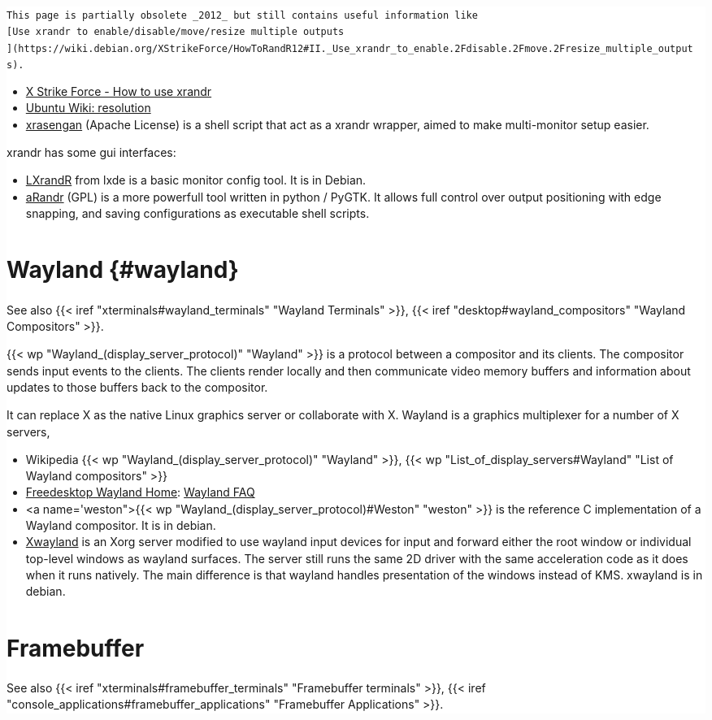     This page is partially obsolete _2012_ but still contains useful information like
    [Use xrandr to enable/disable/move/resize multiple outputs
    ](https://wiki.debian.org/XStrikeForce/HowToRandR12#II._Use_xrandr_to_enable.2Fdisable.2Fmove.2Fresize_multiple_outputs).
-   [X Strike Force - How to use xrandr
    ](https://xorg-team.pages.debian.net/xorg/howto/use-xrandr.html)
-   [Ubuntu Wiki: resolution](https://wiki.ubuntu.com/X/Config/Resolution)
-   [xrasengan](https://github.com/geyslan/xrasengan) (Apache License)
    is a shell script that act as a xrandr wrapper, aimed to make
    multi-monitor setup easier.

xrandr has some gui interfaces:

-   [LXrandR](https://wiki.lxde.org/en/LXRandR) from lxde is a  basic
    monitor config tool. It is in Debian.
-   [aRandr](http://christian.amsuess.com/tools/arandr/) (GPL)
    is a more powerfull tool written in python / PyGTK. It allows full
    control over output positioning with edge snapping, and saving
    configurations as executable shell scripts.

# Wayland {#wayland}

See also
{{< iref "xterminals#wayland_terminals" "Wayland Terminals" >}},
{{< iref "desktop#wayland_compositors" "Wayland Compositors" >}}.

{{< wp "Wayland_(display_server_protocol)"  "Wayland" >}} is a protocol between a
compositor and its clients. The compositor sends input events to the
clients. The clients render locally and then communicate video memory
buffers and information about updates to those buffers back to the
compositor.

It can replace X as the native Linux graphics server or collaborate
with X. Wayland is a graphics multiplexer for a number of X servers,

-   Wikipedia {{< wp "Wayland_(display_server_protocol)"  "Wayland" >}},
    {{< wp "List_of_display_servers#Wayland"  "List of Wayland compositors" >}}
-   [Freedesktop Wayland Home](http://wayland.freedesktop.org/):
    [Wayland FAQ](http://wayland.freedesktop.org/faq.html)
-   <a name='weston"></a>{{< wp "Wayland_(display_server_protocol)#Weston"  "weston" >}}
    is the reference C implementation of a Wayland compositor.
    It is in debian.
-   [Xwayland](http://wayland.freedesktop.org/xserver.html)
    is an Xorg server modified to use wayland input devices for input
    and forward either the root window or individual top-level windows
    as wayland surfaces. The server still runs the same 2D driver with
    the same acceleration code as it does when it runs natively. The
    main difference is that wayland handles presentation of the
    windows instead of KMS. xwayland is in debian.

# Framebuffer
See also {{< iref "xterminals#framebuffer_terminals" "Framebuffer terminals" >}},
{{< iref "console_applications#framebuffer_applications" "Framebuffer Applications" >}}.
